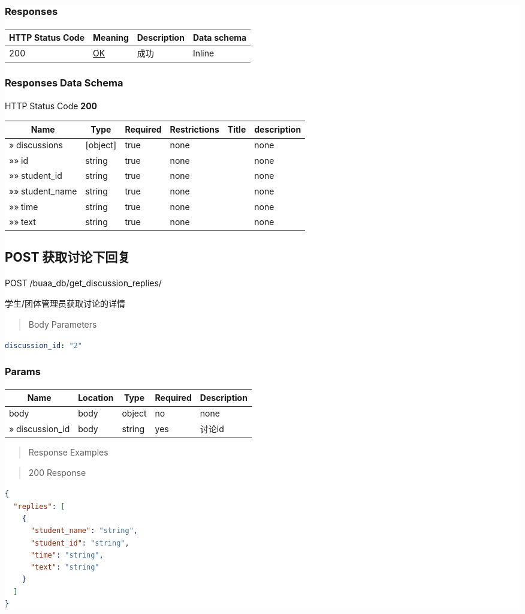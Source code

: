 ### Responses

|HTTP Status Code |Meaning|Description|Data schema|
|---|---|---|---|
|200|[OK](https://tools.ietf.org/html/rfc7231#section-6.3.1)|成功|Inline|

### Responses Data Schema

HTTP Status Code **200**

|Name|Type|Required|Restrictions|Title|description|
|---|---|---|---|---|---|
|» discussions|[object]|true|none||none|
|»» id|string|true|none||none|
|»» student_id|string|true|none||none|
|»» student_name|string|true|none||none|
|»» time|string|true|none||none|
|»» text|string|true|none||none|

## POST 获取讨论下回复

POST /buaa_db/get_discussion_replies/

学生/团体管理员获取讨论的详情

> Body Parameters

```yaml
discussion_id: "2"

```

### Params

|Name|Location|Type|Required|Description|
|---|---|---|---|---|
|body|body|object| no |none|
|» discussion_id|body|string| yes |讨论id|

> Response Examples

> 200 Response

```json
{
  "replies": [
    {
      "student_name": "string",
      "student_id": "string",
      "time": "string",
      "text": "string"
    }
  ]
}
```
